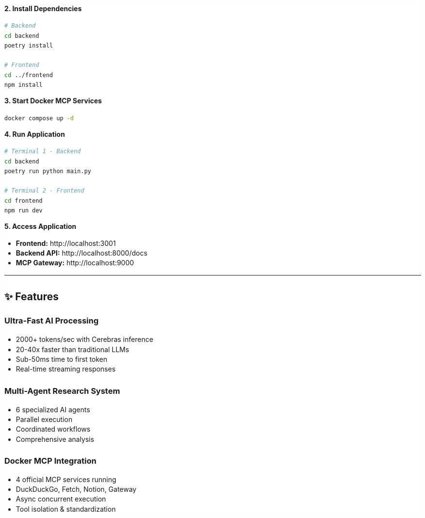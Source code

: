 **2. Install Dependencies**

```bash
# Backend
cd backend
poetry install

# Frontend
cd ../frontend
npm install
```

**3. Start Docker MCP Services**

```bash
docker compose up -d
```

**4. Run Application**

```bash
# Terminal 1 - Backend
cd backend
poetry run python main.py

# Terminal 2 - Frontend
cd frontend
npm run dev
```

**5. Access Application**

- **Frontend:** http://localhost:3001
- **Backend API:** http://localhost:8000/docs
- **MCP Gateway:** http://localhost:9000

---

## ✨ Features

### **Ultra-Fast AI Processing**
- 2000+ tokens/sec with Cerebras inference
- 20-40x faster than traditional LLMs
- Sub-50ms time to first token
- Real-time streaming responses

### **Multi-Agent Research System**
- 6 specialized AI agents
- Parallel execution
- Coordinated workflows
- Comprehensive analysis

### **Docker MCP Integration**
- 4 official MCP services running
- DuckDuckGo, Fetch, Notion, Gateway
- Async concurrent execution
- Tool isolation & standardization
